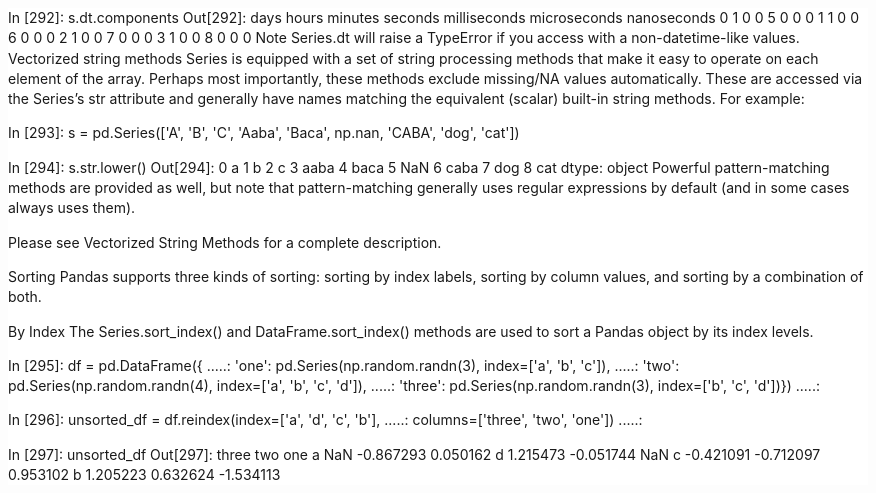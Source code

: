 In [292]: s.dt.components
Out[292]: 
   days  hours  minutes  seconds  milliseconds  microseconds  nanoseconds
0     1      0        0        5             0             0            0
1     1      0        0        6             0             0            0
2     1      0        0        7             0             0            0
3     1      0        0        8             0             0            0
Note Series.dt will raise a TypeError if you access with a non-datetime-like values.
Vectorized string methods
Series is equipped with a set of string processing methods that make it easy to operate on each element of the array. Perhaps most importantly, these methods exclude missing/NA values automatically. These are accessed via the Series’s str attribute and generally have names matching the equivalent (scalar) built-in string methods. For example:

In [293]: s = pd.Series(['A', 'B', 'C', 'Aaba', 'Baca', np.nan, 'CABA', 'dog', 'cat'])

In [294]: s.str.lower()
Out[294]: 
0       a
1       b
2       c
3    aaba
4    baca
5     NaN
6    caba
7     dog
8     cat
dtype: object
Powerful pattern-matching methods are provided as well, but note that pattern-matching generally uses regular expressions by default (and in some cases always uses them).

Please see Vectorized String Methods for a complete description.

Sorting
Pandas supports three kinds of sorting: sorting by index labels, sorting by column values, and sorting by a combination of both.

By Index
The Series.sort_index() and DataFrame.sort_index() methods are used to sort a Pandas object by its index levels.

In [295]: df = pd.DataFrame({
   .....:     'one': pd.Series(np.random.randn(3), index=['a', 'b', 'c']),
   .....:     'two': pd.Series(np.random.randn(4), index=['a', 'b', 'c', 'd']),
   .....:     'three': pd.Series(np.random.randn(3), index=['b', 'c', 'd'])})
   .....: 

In [296]: unsorted_df = df.reindex(index=['a', 'd', 'c', 'b'],
   .....:                          columns=['three', 'two', 'one'])
   .....: 

In [297]: unsorted_df
Out[297]: 
      three       two       one
a       NaN -0.867293  0.050162
d  1.215473 -0.051744       NaN
c -0.421091 -0.712097  0.953102
b  1.205223  0.632624 -1.534113
